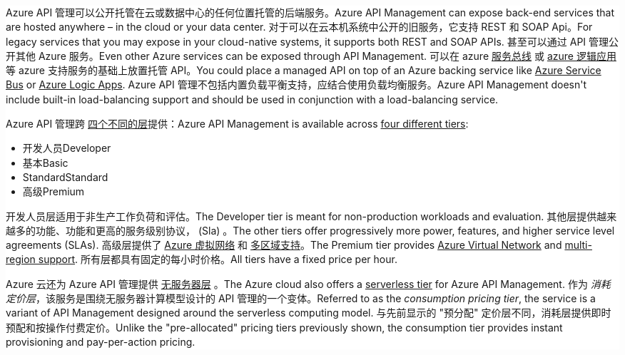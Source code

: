 <span data-ttu-id="423fd-225">Azure API 管理可以公开托管在云或数据中心的任何位置托管的后端服务。</span><span class="sxs-lookup"><span data-stu-id="423fd-225">Azure API Management can expose back-end services that are hosted anywhere – in the cloud or your data center.</span></span> <span data-ttu-id="423fd-226">对于可以在云本机系统中公开的旧服务，它支持 REST 和 SOAP Api。</span><span class="sxs-lookup"><span data-stu-id="423fd-226">For legacy services that you may expose in your cloud-native systems, it supports both REST and SOAP APIs.</span></span> <span data-ttu-id="423fd-227">甚至可以通过 API 管理公开其他 Azure 服务。</span><span class="sxs-lookup"><span data-stu-id="423fd-227">Even other Azure services can be exposed through API Management.</span></span> <span data-ttu-id="423fd-228">可以在 azure [服务总线](https://azure.microsoft.com/services/service-bus/) 或 [azure 逻辑应用](https://azure.microsoft.com/services/logic-apps/)等 azure 支持服务的基础上放置托管 API。</span><span class="sxs-lookup"><span data-stu-id="423fd-228">You could place a managed API on top of an Azure backing service like [Azure Service Bus](https://azure.microsoft.com/services/service-bus/) or [Azure Logic Apps](https://azure.microsoft.com/services/logic-apps/).</span></span> <span data-ttu-id="423fd-229">Azure API 管理不包括内置负载平衡支持，应结合使用负载均衡服务。</span><span class="sxs-lookup"><span data-stu-id="423fd-229">Azure API Management doesn't include built-in load-balancing support and should be used in conjunction with a load-balancing service.</span></span>

<span data-ttu-id="423fd-230">Azure API 管理跨 [四个不同的层](https://azure.microsoft.com/pricing/details/api-management/)提供：</span><span class="sxs-lookup"><span data-stu-id="423fd-230">Azure API Management is available across [four different tiers](https://azure.microsoft.com/pricing/details/api-management/):</span></span>

- <span data-ttu-id="423fd-231">开发人员</span><span class="sxs-lookup"><span data-stu-id="423fd-231">Developer</span></span>
- <span data-ttu-id="423fd-232">基本</span><span class="sxs-lookup"><span data-stu-id="423fd-232">Basic</span></span>
- <span data-ttu-id="423fd-233">Standard</span><span class="sxs-lookup"><span data-stu-id="423fd-233">Standard</span></span>
- <span data-ttu-id="423fd-234">高级</span><span class="sxs-lookup"><span data-stu-id="423fd-234">Premium</span></span>

<span data-ttu-id="423fd-235">开发人员层适用于非生产工作负荷和评估。</span><span class="sxs-lookup"><span data-stu-id="423fd-235">The Developer tier is meant for non-production workloads and evaluation.</span></span> <span data-ttu-id="423fd-236">其他层提供越来越多的功能、功能和更高的服务级别协议， (Sla) 。</span><span class="sxs-lookup"><span data-stu-id="423fd-236">The other tiers offer progressively more power, features, and higher service level agreements (SLAs).</span></span> <span data-ttu-id="423fd-237">高级层提供了 [Azure 虚拟网络](/azure/virtual-network/virtual-networks-overview) 和 [多区域支持](/azure/api-management/api-management-howto-deploy-multi-region)。</span><span class="sxs-lookup"><span data-stu-id="423fd-237">The Premium tier provides [Azure Virtual Network](/azure/virtual-network/virtual-networks-overview) and [multi-region support](/azure/api-management/api-management-howto-deploy-multi-region).</span></span> <span data-ttu-id="423fd-238">所有层都具有固定的每小时价格。</span><span class="sxs-lookup"><span data-stu-id="423fd-238">All tiers have a fixed price per hour.</span></span>

<span data-ttu-id="423fd-239">Azure 云还为 Azure API 管理提供 [无服务器层](https://azure.microsoft.com/blog/announcing-azure-api-management-for-serverless-architectures/) 。</span><span class="sxs-lookup"><span data-stu-id="423fd-239">The Azure cloud also offers a [serverless tier](https://azure.microsoft.com/blog/announcing-azure-api-management-for-serverless-architectures/) for Azure API Management.</span></span> <span data-ttu-id="423fd-240">作为 *消耗定价层*，该服务是围绕无服务器计算模型设计的 API 管理的一个变体。</span><span class="sxs-lookup"><span data-stu-id="423fd-240">Referred to as the *consumption pricing tier*, the service is a variant of API Management designed around the serverless computing model.</span></span> <span data-ttu-id="423fd-241">与先前显示的 "预分配" 定价层不同，消耗层提供即时预配和按操作付费定价。</span><span class="sxs-lookup"><span data-stu-id="423fd-241">Unlike the "pre-allocated" pricing tiers previously shown, the consumption tier provides  instant provisioning and pay-per-action pricing.</span></span>
